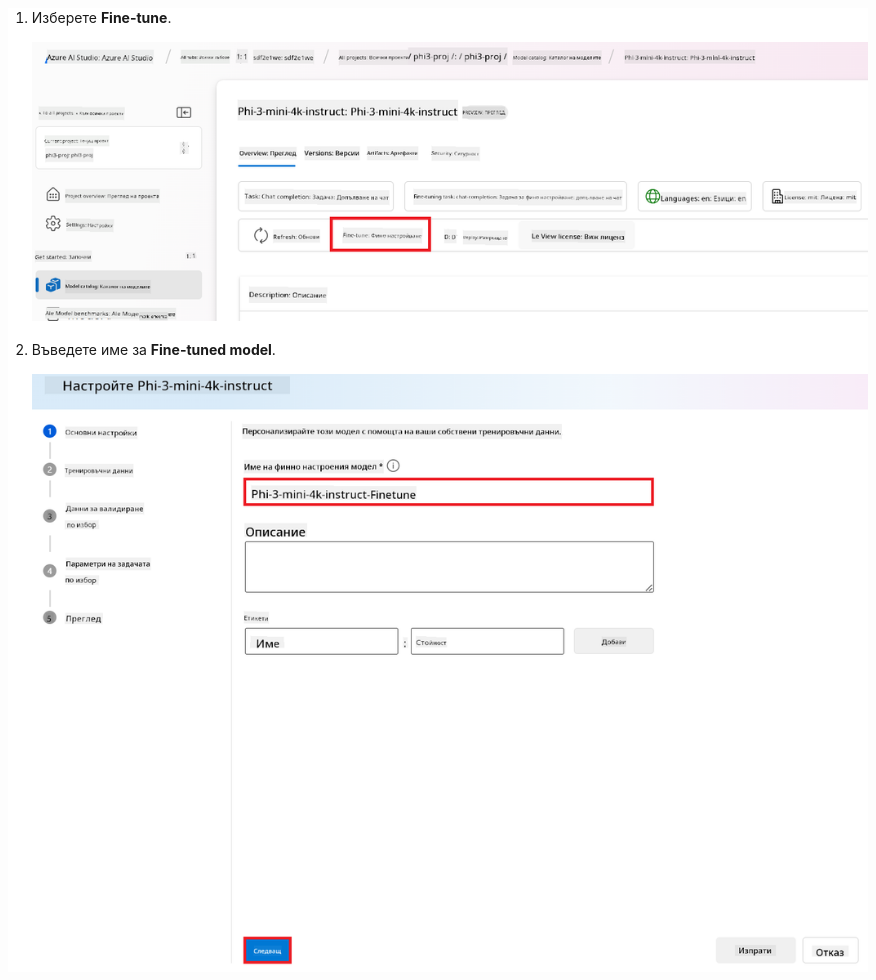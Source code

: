 
1. Изберете **Fine-tune**.

    ![FineTuneSelect](../../../../translated_images/select-finetune.88cf562034f78baf0b7f41511fd4c45e1f068104238f1397661b9402ff9e2e09.bg.png)

1. Въведете име за **Fine-tuned model**.

    ![FineTuneSelect](../../../../translated_images/finetune1.8a20c66f797cc7ede7feb789a45c42713b7aeadfeb01dbc34446019db5c189d4.bg.png)
